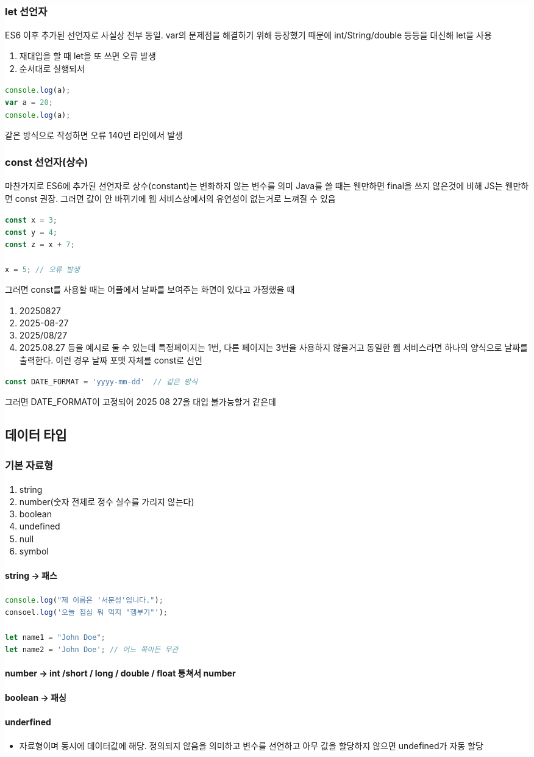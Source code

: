 ### let 선언자
ES6 이후 추가된 선언자로 사실상 전부 동일. var의 문제점을 해결하기 위해 등장했기 때문에 int/String/double 등등을 대신해 let을 사용

1. 재대입을 할 때 let을 또 쓰면 오류 발생
2. 순서대로 실행되서
```js
console.log(a);
var a = 20;
console.log(a);
```
같은 방식으로 작성하면 오류 140번 라인에서 발생

### const 선언자(상수)
마찬가지로 ES6에 추가된 선언자로 상수(constant)는 변화하지 않는 변수를 의미
Java를 쓸 때는 웬만하면 final을 쓰지 않은것에 비해 JS는 웬만하면 const 권장. 그러면 값이 안 바뀌기에 웹 서비스상에서의 유연성이 없는거로 느껴질 수 있음

```js
const x = 3;
const y = 4;
const z = x + 7;

x = 5; // 오류 발생
```

그러면 const를 사용할 때는 어플에서 날짜를 보여주는 화면이 있다고 가정했을 때
1. 20250827
2. 2025-08-27
3. 2025/08/27
4. 2025.08.27
등을 예시로 둘 수 있는데 특정페이지는 1번, 다른 페이지는 3번을 사용하지 않을거고 동일한 웹 서비스라면 하나의 양식으로 날짜를 출력한다. 이런 경우 날짜 포맷 자체를 const로 선언
```js
const DATE_FORMAT = 'yyyy-mm-dd'  // 같은 방식
```
그러면 DATE_FORMAT이 고정되어 2025 08 27을 대입 불가능할거 같은데

## 데이터 타입
### 기본 자료형
1. string
2. number(숫자 전체로 정수 실수를 가리지 않는다)
3. boolean
4. undefined
5. null
6. symbol
#### string -> 패스
```js
console.log("제 이름은 '서문성'입니다.");
consoel.log('오늘 점심 뭐 먹지 "햄부기"');

let name1 = "John Doe";
let name2 = 'John Doe'; // 어느 쪽이든 무관
```
#### number -> int /short / long / double / float 퉁쳐서 number
#### boolean -> 패싱
#### underfined
  - 자료형이며 동시에 데이터값에 해당. 정의되지 않음을 의미하고 변수를 선언하고 아무 값을 할당하지 않으면 undefined가 자동 할당
